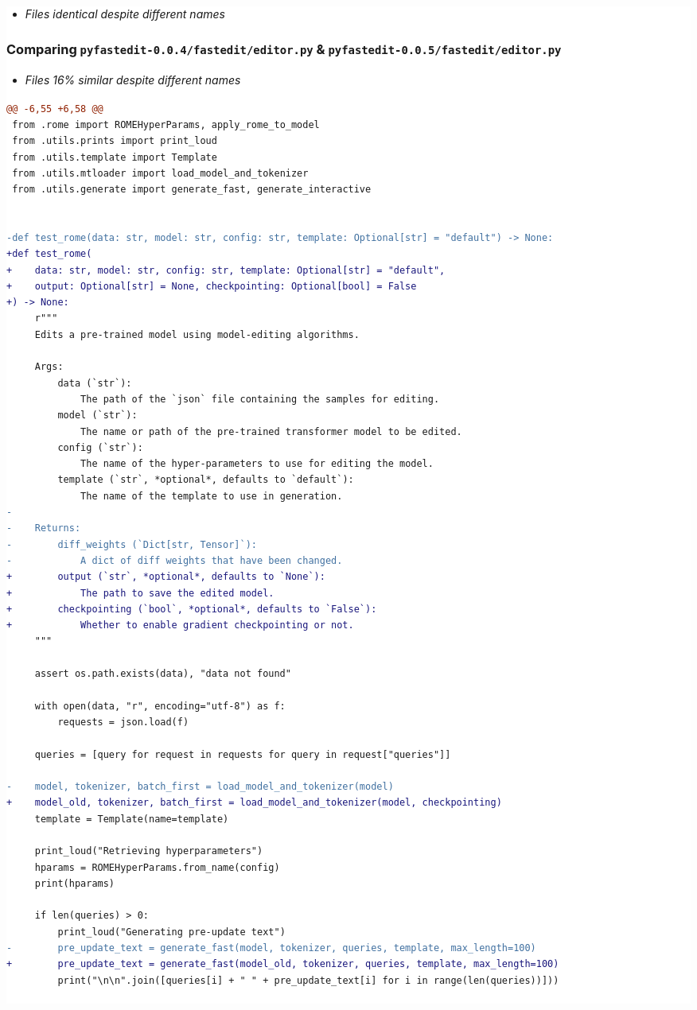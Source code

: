  * *Files identical despite different names*

### Comparing `pyfastedit-0.0.4/fastedit/editor.py` & `pyfastedit-0.0.5/fastedit/editor.py`

 * *Files 16% similar despite different names*

```diff
@@ -6,55 +6,58 @@
 from .rome import ROMEHyperParams, apply_rome_to_model
 from .utils.prints import print_loud
 from .utils.template import Template
 from .utils.mtloader import load_model_and_tokenizer
 from .utils.generate import generate_fast, generate_interactive
 
 
-def test_rome(data: str, model: str, config: str, template: Optional[str] = "default") -> None:
+def test_rome(
+    data: str, model: str, config: str, template: Optional[str] = "default",
+    output: Optional[str] = None, checkpointing: Optional[bool] = False
+) -> None:
     r"""
     Edits a pre-trained model using model-editing algorithms.
 
     Args:
         data (`str`):
             The path of the `json` file containing the samples for editing.
         model (`str`):
             The name or path of the pre-trained transformer model to be edited.
         config (`str`):
             The name of the hyper-parameters to use for editing the model.
         template (`str`, *optional*, defaults to `default`):
             The name of the template to use in generation.
-
-    Returns:
-        diff_weights (`Dict[str, Tensor]`):
-            A dict of diff weights that have been changed.
+        output (`str`, *optional*, defaults to `None`):
+            The path to save the edited model.
+        checkpointing (`bool`, *optional*, defaults to `False`):
+            Whether to enable gradient checkpointing or not.
     """
 
     assert os.path.exists(data), "data not found"
 
     with open(data, "r", encoding="utf-8") as f:
         requests = json.load(f)
 
     queries = [query for request in requests for query in request["queries"]]
 
-    model, tokenizer, batch_first = load_model_and_tokenizer(model)
+    model_old, tokenizer, batch_first = load_model_and_tokenizer(model, checkpointing)
     template = Template(name=template)
 
     print_loud("Retrieving hyperparameters")
     hparams = ROMEHyperParams.from_name(config)
     print(hparams)
 
     if len(queries) > 0:
         print_loud("Generating pre-update text")
-        pre_update_text = generate_fast(model, tokenizer, queries, template, max_length=100)
+        pre_update_text = generate_fast(model_old, tokenizer, queries, template, max_length=100)
         print("\n\n".join([queries[i] + " " + pre_update_text[i] for i in range(len(queries))]))
 
```